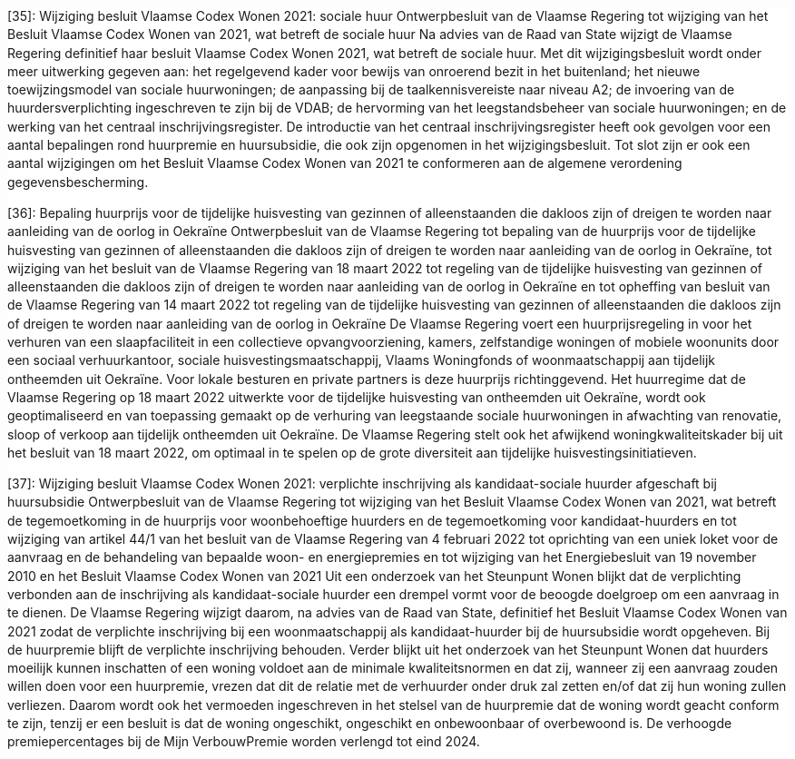 \[35\]: Wijziging besluit Vlaamse Codex Wonen 2021: sociale huur Ontwerpbesluit van de Vlaamse Regering tot wijziging van het Besluit Vlaamse Codex Wonen van 2021, wat betreft de sociale huur  Na advies van de Raad van State wijzigt  de Vlaamse Regering definitief haar besluit Vlaamse Codex Wonen 2021, wat betreft de sociale huur. Met dit wijzigingsbesluit wordt onder meer uitwerking gegeven aan: het regelgevend kader voor bewijs van onroerend bezit in het buitenland; het nieuwe toewijzingsmodel van sociale huurwoningen; de aanpassing bij de taalkennisvereiste naar niveau A2; de invoering van de huurdersverplichting ingeschreven te zijn bij de VDAB; de hervorming van het leegstandsbeheer van sociale huurwoningen; en de werking van het centraal inschrijvingsregister. De introductie van het centraal inschrijvingsregister heeft ook gevolgen voor een aantal bepalingen rond huurpremie en huursubsidie, die ook zijn opgenomen in het wijzigingsbesluit. Tot slot zijn er ook een aantal wijzigingen om het Besluit Vlaamse Codex Wonen van 2021 te conformeren aan de algemene verordening gegevensbescherming.

\[36\]: Bepaling huurprijs voor de tijdelijke huisvesting van gezinnen of alleenstaanden die dakloos zijn of dreigen te worden naar aanleiding van de oorlog in Oekraïne Ontwerpbesluit van de Vlaamse Regering tot bepaling van de huurprijs voor de tijdelijke huisvesting van gezinnen of alleenstaanden die dakloos zijn of dreigen te worden naar aanleiding van de oorlog in Oekraïne, tot wijziging van het besluit van de Vlaamse Regering van 18 maart 2022 tot regeling van de tijdelijke huisvesting van gezinnen of alleenstaanden die dakloos zijn of dreigen te worden naar aanleiding van de oorlog in Oekraïne en tot opheffing van besluit van de Vlaamse Regering van 14 maart 2022 tot regeling van de tijdelijke huisvesting van gezinnen of alleenstaanden die dakloos zijn of dreigen te worden naar aanleiding van de oorlog in Oekraïne  De Vlaamse Regering  voert een huurprijsregeling in   voor het verhuren  van een slaapfaciliteit in een collectieve opvangvoorziening, kamers, zelfstandige woningen of mobiele woonunits door een sociaal verhuurkantoor, sociale huisvestingsmaatschappij, Vlaams Woningfonds of woonmaatschappij  aan tijdelijk ontheemden uit Oekraïne.  Voor lokale besturen en private partners is deze huurprijs richtinggevend. Het huurregime dat de Vlaamse Regering op 18 maart 2022 uitwerkte  voor de tijdelijke huisvesting van ontheemden uit Oekraïne,  wordt ook geoptimaliseerd en van toepassing gemaakt op de verhuring van leegstaande sociale huurwoningen  in afwachting van renovatie, sloop of verkoop aan tijdelijk ontheemden uit Oekraïne. De Vlaamse Regering  stelt ook het afwijkend woningkwaliteitskader bij  uit het besluit van 18 maart 2022, om optimaal in te spelen op de grote diversiteit aan tijdelijke huisvestingsinitiatieven.

\[37\]: Wijziging besluit Vlaamse Codex Wonen 2021: verplichte inschrijving als kandidaat-sociale huurder afgeschaft bij huursubsidie Ontwerpbesluit van de Vlaamse Regering tot wijziging van het Besluit Vlaamse Codex Wonen van 2021, wat betreft de tegemoetkoming in de huurprijs voor woonbehoeftige huurders en de tegemoetkoming voor kandidaat-huurders en tot wijziging van artikel 44/1 van het besluit van de Vlaamse Regering van 4 februari 2022 tot oprichting van een uniek loket voor de aanvraag en de behandeling van bepaalde woon- en energiepremies en tot wijziging van het Energiebesluit van 19 november 2010 en het Besluit Vlaamse Codex Wonen van 2021  Uit een onderzoek van het Steunpunt Wonen blijkt dat de verplichting verbonden aan de inschrijving als kandidaat-sociale huurder een drempel vormt voor de beoogde doelgroep om een aanvraag in te dienen. De Vlaamse Regering wijzigt daarom, na advies van de Raad van State, definitief het Besluit Vlaamse Codex Wonen van 2021 zodat de verplichte inschrijving bij een woonmaatschappij als kandidaat-huurder bij de huursubsidie wordt opgeheven. Bij de huurpremie blijft de verplichte inschrijving behouden. Verder blijkt uit het onderzoek van het Steunpunt Wonen dat huurders moeilijk kunnen inschatten of een woning voldoet aan de minimale kwaliteitsnormen en dat zij, wanneer zij een aanvraag zouden willen doen voor een huurpremie, vrezen dat dit de relatie met de verhuurder onder druk zal zetten en/of dat zij hun woning zullen verliezen. Daarom wordt ook het vermoeden ingeschreven in het stelsel van de huurpremie dat de woning wordt geacht conform te zijn, tenzij er een besluit is dat de woning ongeschikt, ongeschikt en onbewoonbaar of overbewoond is. De verhoogde premiepercentages bij de Mijn VerbouwPremie worden verlengd tot eind 2024.

